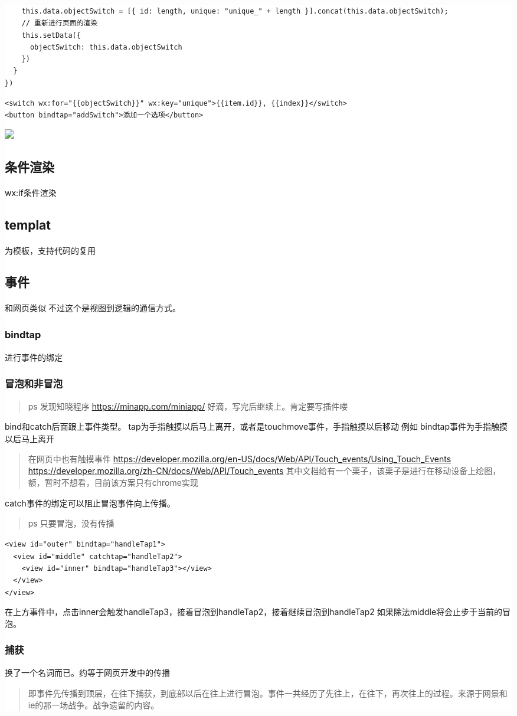 ```
    this.data.objectSwitch = [{ id: length, unique: "unique_" + length }].concat(this.data.objectSwitch);
    // 重新进行页面的渲染
    this.setData({
      objectSwitch: this.data.objectSwitch
    })
  }
})
```

```
<switch wx:for="{{objectSwitch}}" wx:key="unique">{{item.id}}, {{index}}</switch>
<button bindtap="addSwitch">添加一个选项</button>
```
![](https://melovemingming-1253878077.cos.ap-chengdu.myqcloud.com/blog-image/2018/08/26/14.gif)

## 条件渲染
wx:if条件渲染
## templat
为模板，支持代码的复用
## 事件
和网页类似
不过这个是视图到逻辑的通信方式。
### bindtap
进行事件的绑定
### 冒泡和非冒泡

> ps 发现知晓程序 https://minapp.com/miniapp/  好滴，写完后继续上。肯定要写插件喽

bind和catch后面跟上事件类型。
tap为手指触摸以后马上离开，或者是touchmove事件，手指触摸以后移动
例如 bindtap事件为手指触摸以后马上离开
> 在网页中也有触摸事件 https://developer.mozilla.org/en-US/docs/Web/API/Touch_events/Using_Touch_Events    https://developer.mozilla.org/zh-CN/docs/Web/API/Touch_events  其中文档给有一个栗子，该栗子是进行在移动设备上绘图，额，暂时不想看，目前该方案只有chrome实现

catch事件的绑定可以阻止冒泡事件向上传播。
> ps 只要冒泡，没有传播

```
<view id="outer" bindtap="handleTap1">
  <view id="middle" catchtap="handleTap2">
    <view id="inner" bindtap="handleTap3"></view>
  </view>
</view>
```
在上方事件中，点击inner会触发handleTap3，接着冒泡到handleTap2，接着继续冒泡到handleTap2 如果除法middle将会止步于当前的冒泡。

### 捕获
换了一个名词而已。约等于网页开发中的传播
> 即事件先传播到顶层，在往下捕获，到底部以后在往上进行冒泡。事件一共经历了先往上，在往下，再次往上的过程。来源于网景和ie的那一场战争。战争遗留的内容。
